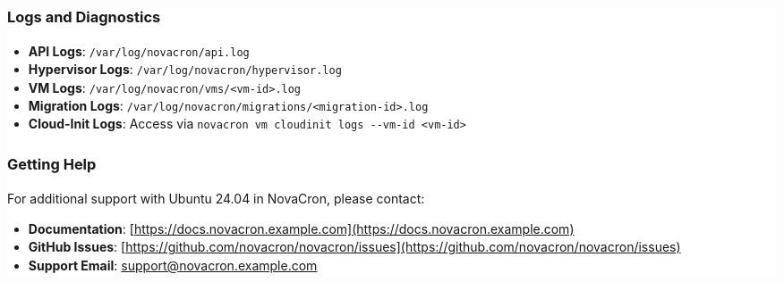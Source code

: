 ### Logs and Diagnostics

- **API Logs**: `/var/log/novacron/api.log`
- **Hypervisor Logs**: `/var/log/novacron/hypervisor.log`
- **VM Logs**: `/var/log/novacron/vms/<vm-id>.log`
- **Migration Logs**: `/var/log/novacron/migrations/<migration-id>.log`
- **Cloud-Init Logs**: Access via `novacron vm cloudinit logs --vm-id <vm-id>`

### Getting Help

For additional support with Ubuntu 24.04 in NovaCron, please contact:

- **Documentation**: [https://docs.novacron.example.com](https://docs.novacron.example.com)
- **GitHub Issues**: [https://github.com/novacron/novacron/issues](https://github.com/novacron/novacron/issues)
- **Support Email**: support@novacron.example.com
